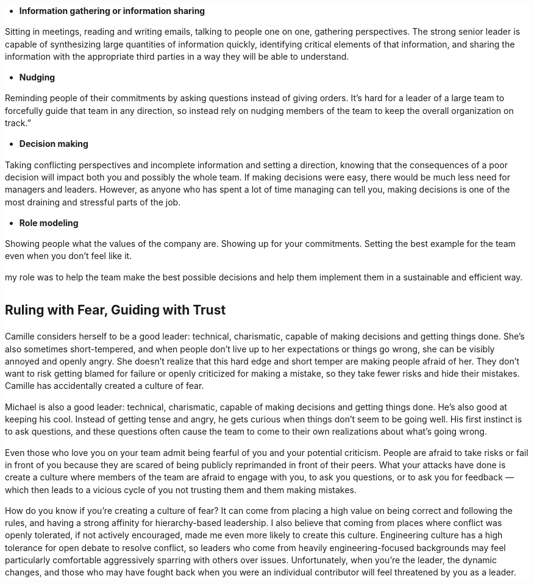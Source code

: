 - **Information gathering or information sharing**

Sitting in meetings, reading and writing emails, talking to people one on one, gathering perspectives. The strong senior leader is capable of synthesizing large quantities of information quickly, identifying critical elements of that information, and sharing the information with the appropriate third parties in a way they will be able to understand.

- **Nudging**

Reminding people of their commitments by asking questions instead of giving orders. It’s hard for a leader of a large team to forcefully guide that team in any direction, so instead rely on nudging members of the team to keep the overall organization on track.”

- **Decision making**

Taking conflicting perspectives and incomplete information and setting a direction, knowing that the consequences of a poor decision will impact both you and possibly the whole team. If making decisions were easy, there would be much less need for managers and leaders. However, as anyone who has spent a lot of time managing can tell you, making decisions is one of the most draining and stressful parts of the job.

- **Role modeling**

Showing people what the values of the company are. Showing up for your commitments. Setting the best example for the team even when you don’t feel like it.

my role was to help the team make the best possible decisions and help them implement them in a sustainable and efficient way.

## **Ruling with Fear, Guiding with Trust**

Camille considers herself to be a good leader: technical, charismatic, capable of making decisions and getting things done. She’s also sometimes short-tempered, and when people don’t live up to her expectations or things go wrong, she can be visibly annoyed and openly angry. She doesn’t realize that this hard edge and short temper are making people afraid of her. They don’t want to risk getting blamed for failure or openly criticized for making a mistake, so they take fewer risks and hide their mistakes. Camille has accidentally created a culture of fear.

Michael is also a good leader: technical, charismatic, capable of making decisions and getting things done. He’s also good at keeping his cool. Instead of getting tense and angry, he gets curious when things don’t seem to be going well. His first instinct is to ask questions, and these questions often cause the team to come to their own realizations about what’s going wrong.

Even those who love you on your team admit being fearful of you and your potential criticism. People are afraid to take risks or fail in front of you because they are scared of being publicly reprimanded in front of their peers. What your attacks have done is create a culture where members of the team are afraid to engage with you, to ask you questions, or to ask you for feedback — which then leads to a vicious cycle of you not trusting them and them making mistakes.

How do you know if you’re creating a culture of fear? It can come from placing a high value on being correct and following the rules, and having a strong affinity for hierarchy-based leadership. I also believe that coming from places where conflict was openly tolerated, if not actively encouraged, made me even more likely to create this culture. Engineering culture has a high tolerance for open debate to resolve conflict, so leaders who come from heavily engineering-focused backgrounds may feel particularly comfortable aggressively sparring with others over issues. Unfortunately, when you’re the leader, the dynamic changes, and those who may have fought back when you were an individual contributor will feel threatened by you as a leader.
